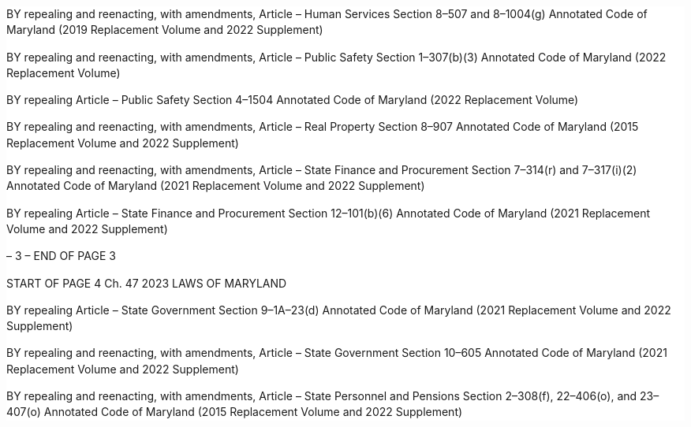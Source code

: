 BY repealing and reenacting, with amendments,
Article – Human Services
Section 8–507 and 8–1004(g)
Annotated Code of Maryland
(2019 Replacement Volume and 2022 Supplement)

BY repealing and reenacting, with amendments,
Article – Public Safety
Section 1–307(b)(3)
Annotated Code of Maryland
(2022 Replacement Volume)

BY repealing
Article – Public Safety
Section 4–1504
Annotated Code of Maryland
(2022 Replacement Volume)

BY repealing and reenacting, with amendments,
Article – Real Property
Section 8–907
Annotated Code of Maryland
(2015 Replacement Volume and 2022 Supplement)

BY repealing and reenacting, with amendments,
Article – State Finance and Procurement
Section 7–314(r) and 7–317(i)(2)
Annotated Code of Maryland
(2021 Replacement Volume and 2022 Supplement)

BY repealing
Article – State Finance and Procurement
Section 12–101(b)(6)
Annotated Code of Maryland
(2021 Replacement Volume and 2022 Supplement)

– 3 –
END OF PAGE 3

START OF PAGE 4
Ch. 47 2023 LAWS OF MARYLAND

BY repealing
Article – State Government
Section 9–1A–23(d)
Annotated Code of Maryland
(2021 Replacement Volume and 2022 Supplement)

BY repealing and reenacting, with amendments,
Article – State Government
Section 10–605
Annotated Code of Maryland
(2021 Replacement Volume and 2022 Supplement)

BY repealing and reenacting, with amendments,
Article – State Personnel and Pensions
Section 2–308(f), 22–406(o), and 23–407(o)
Annotated Code of Maryland
(2015 Replacement Volume and 2022 Supplement)
